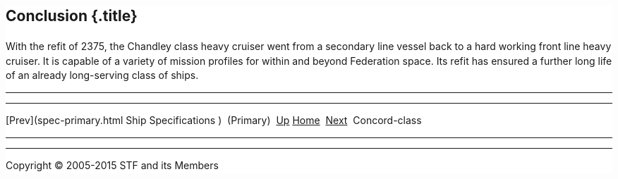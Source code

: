 Conclusion {.title}
----------

With the refit of 2375, the Chandley class heavy cruiser went from a
secondary line vessel back to a hard working front line heavy cruiser.
It is capable of a variety of mission profiles for within and beyond
Federation space. Its refit has ensured a further long life of an
already long-serving class of ships.

* * * * *

  ------------------------ ------------------------ ------------------------
  [Prev](spec-primary.html Ship Specifications
  )                        (Primary) 
  [Up](spec-primary.html)  [Home](../index.html)
   [Next](concord.html)     Concord-class
  ------------------------ ------------------------ ------------------------

* * * * *

Copyright © 2005-2015 STF and its Members
